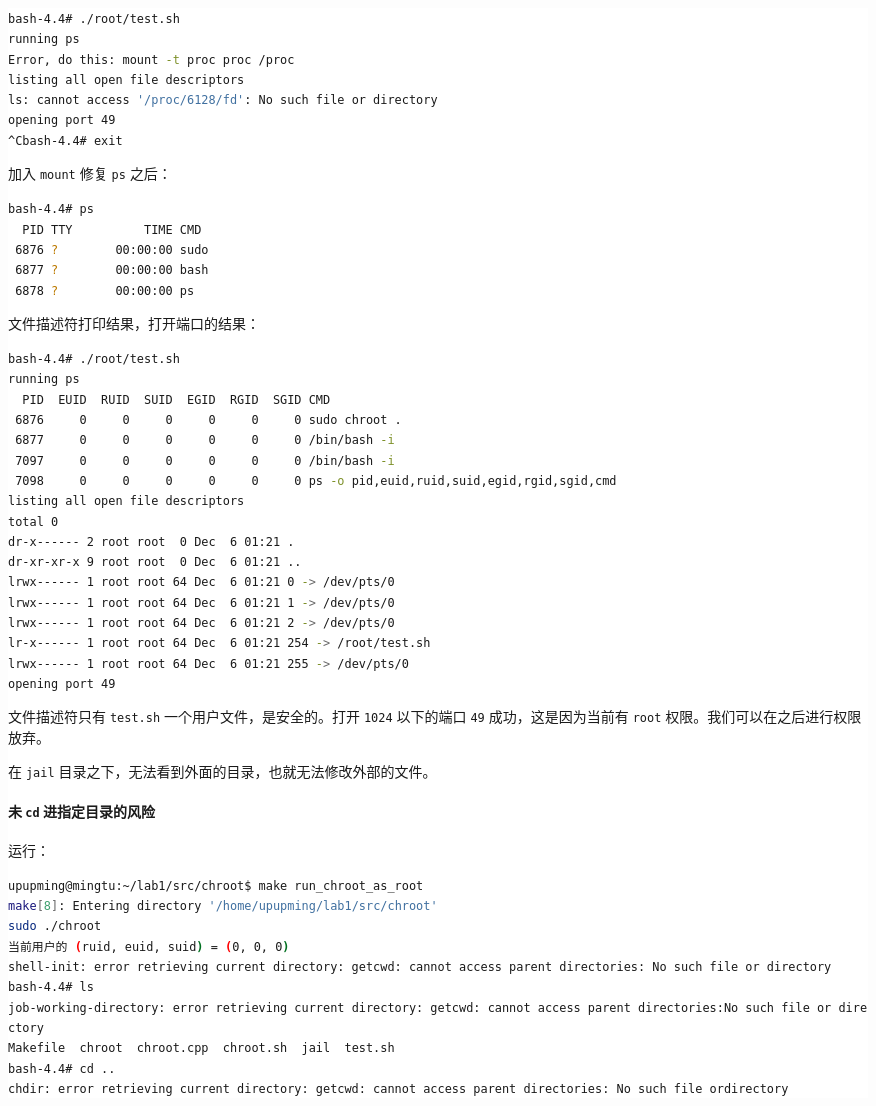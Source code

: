 ```bash
bash-4.4# ./root/test.sh
running ps
Error, do this: mount -t proc proc /proc
listing all open file descriptors
ls: cannot access '/proc/6128/fd': No such file or directory
opening port 49
^Cbash-4.4# exit
```

加入 `mount` 修复 `ps` 之后：

```bash
bash-4.4# ps
  PID TTY          TIME CMD
 6876 ?        00:00:00 sudo
 6877 ?        00:00:00 bash
 6878 ?        00:00:00 ps
```

文件描述符打印结果，打开端口的结果：

```bash
bash-4.4# ./root/test.sh
running ps
  PID  EUID  RUID  SUID  EGID  RGID  SGID CMD
 6876     0     0     0     0     0     0 sudo chroot .
 6877     0     0     0     0     0     0 /bin/bash -i
 7097     0     0     0     0     0     0 /bin/bash -i
 7098     0     0     0     0     0     0 ps -o pid,euid,ruid,suid,egid,rgid,sgid,cmd
listing all open file descriptors
total 0
dr-x------ 2 root root  0 Dec  6 01:21 .
dr-xr-xr-x 9 root root  0 Dec  6 01:21 ..
lrwx------ 1 root root 64 Dec  6 01:21 0 -> /dev/pts/0
lrwx------ 1 root root 64 Dec  6 01:21 1 -> /dev/pts/0
lrwx------ 1 root root 64 Dec  6 01:21 2 -> /dev/pts/0
lr-x------ 1 root root 64 Dec  6 01:21 254 -> /root/test.sh
lrwx------ 1 root root 64 Dec  6 01:21 255 -> /dev/pts/0
opening port 49
```

文件描述符只有 `test.sh` 一个用户文件，是安全的。打开 `1024` 以下的端口 `49` 成功，这是因为当前有 `root` 权限。我们可以在之后进行权限放弃。

在 `jail` 目录之下，无法看到外面的目录，也就无法修改外部的文件。

#### 未 `cd` 进指定目录的风险

运行：

```bash
upupming@mingtu:~/lab1/src/chroot$ make run_chroot_as_root
make[8]: Entering directory '/home/upupming/lab1/src/chroot'
sudo ./chroot
当前用户的 (ruid, euid, suid) = (0, 0, 0)
shell-init: error retrieving current directory: getcwd: cannot access parent directories: No such file or directory
bash-4.4# ls
job-working-directory: error retrieving current directory: getcwd: cannot access parent directories:No such file or directory
Makefile  chroot  chroot.cpp  chroot.sh  jail  test.sh
bash-4.4# cd ..
chdir: error retrieving current directory: getcwd: cannot access parent directories: No such file ordirectory
```
